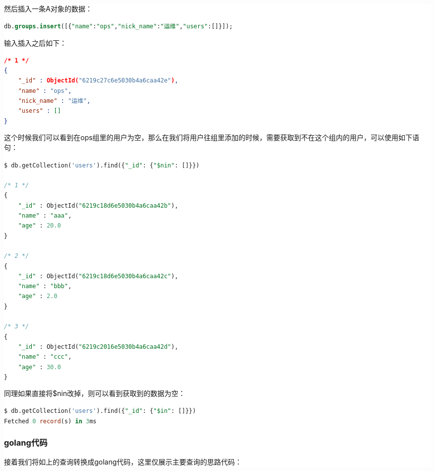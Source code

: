 
然后插入一条A对象的数据：

```sql
db.groups.insert([{"name":"ops","nick_name":"运维","users":[]}]);
```

输入插入之后如下：

```json
/* 1 */
{
    "_id" : ObjectId("6219c27c6e5030b4a6caa42e"),
    "name" : "ops",
    "nick_name" : "运维",
    "users" : []
}
```

这个时候我们可以看到在ops组里的用户为空，那么在我们将用户往组里添加的时候，需要获取到不在这个组内的用户，可以使用如下语句：

```sql
$ db.getCollection('users').find({"_id": {"$nin": []}})

/* 1 */
{
    "_id" : ObjectId("6219c18d6e5030b4a6caa42b"),
    "name" : "aaa",
    "age" : 20.0
}

/* 2 */
{
    "_id" : ObjectId("6219c18d6e5030b4a6caa42c"),
    "name" : "bbb",
    "age" : 2.0
}

/* 3 */
{
    "_id" : ObjectId("6219c2016e5030b4a6caa42d"),
    "name" : "ccc",
    "age" : 30.0
}
```

同理如果直接将$nin改掉，则可以看到获取到的数据为空：

```sql
$ db.getCollection('users').find({"_id": {"$in": []}})
Fetched 0 record(s) in 3ms
```


### golang代码

接着我们将如上的查询转换成golang代码，这里仅展示主要查询的思路代码：
